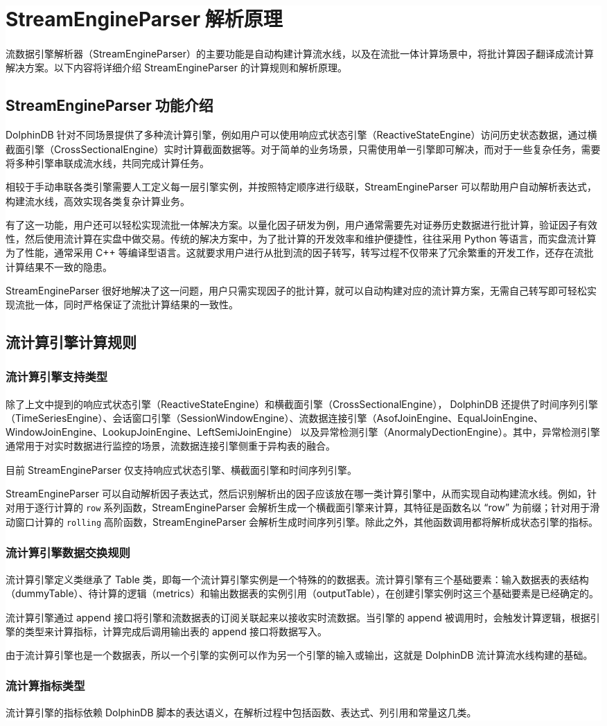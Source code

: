 # StreamEngineParser 解析原理

流数据引擎解析器（StreamEngineParser）的主要功能是自动构建计算流水线，以及在流批一体计算场景中，将批计算因子翻译成流计算解决方案。以下内容将详细介绍
StreamEngineParser 的计算规则和解析原理。

## StreamEngineParser 功能介绍

DolphinDB
针对不同场景提供了多种流计算引擎，例如用户可以使用响应式状态引擎（ReactiveStateEngine）访问历史状态数据，通过横截面引擎（CrossSectionalEngine）实时计算截面数据等。对于简单的业务场景，只需使用单一引擎即可解决，而对于一些复杂任务，需要将多种引擎串联成流水线，共同完成计算任务。

相较于手动串联各类引擎需要人工定义每一层引擎实例，并按照特定顺序进行级联，StreamEngineParser
可以帮助用户自动解析表达式，构建流水线，高效实现各类复杂计算业务。

有了这一功能，用户还可以轻松实现流批一体解决方案。以量化因子研发为例，用户通常需要先对证券历史数据进行批计算，验证因子有效性，然后使用流计算在实盘中做交易。传统的解决方案中，为了批计算的开发效率和维护便捷性，往往采用
Python 等语言，而实盘流计算为了性能，通常采用 C++
等编译型语言。这就要求用户进行从批到流的因子转写，转写过程不仅带来了冗余繁重的开发工作，还存在流批计算结果不一致的隐患。

StreamEngineParser
很好地解决了这一问题，用户只需实现因子的批计算，就可以自动构建对应的流计算方案，无需自己转写即可轻松实现流批一体，同时严格保证了流批计算结果的一致性。

## 流计算引擎计算规则

### 流计算引擎支持类型

除了上文中提到的响应式状态引擎（ReactiveStateEngine）和横截面引擎（CrossSectionalEngine）， DolphinDB
还提供了时间序列引擎（TimeSeriesEngine）、会话窗口引擎（SessionWindowEngine）、流数据连接引擎（AsofJoinEngine、EqualJoinEngine、WindowJoinEngine、LookupJoinEngine、LeftSemiJoinEngine）
以及异常检测引擎（AnormalyDectionEngine）。其中，异常检测引擎通常用于对实时数据进行监控的场景，流数据连接引擎侧重于异构表的融合。

目前 StreamEngineParser 仅支持响应式状态引擎、横截面引擎和时间序列引擎。

StreamEngineParser 可以自动解析因子表达式，然后识别解析出的因子应该放在哪一类计算引擎中，从而实现自动构建流水线。例如，针对用于逐行计算的
`row` 系列函数，StreamEngineParser 会解析生成一个横截面引擎来计算，其特征是函数名以 “row”
为前缀；针对用于滑动窗口计算的 `rolling` 高阶函数，StreamEngineParser
会解析生成时间序列引擎。除此之外，其他函数调用都将解析成状态引擎的指标。

### 流计算引擎数据交换规则

流计算引擎定义类继承了 Table
类，即每一个流计算引擎实例是一个特殊的的数据表。流计算引擎有三个基础要素：输入数据表的表结构（dummyTable）、待计算的逻辑（metrics）和输出数据表的实例引用（outputTable），在创建引擎实例时这三个基础要素是已经确定的。

流计算引擎通过 append 接口将引擎和流数据表的订阅关联起来以接收实时流数据。当引擎的 append
被调用时，会触发计算逻辑，根据引擎的类型来计算指标，计算完成后调用输出表的 append 接口将数据写入。

由于流计算引擎也是一个数据表，所以一个引擎的实例可以作为另一个引擎的输入或输出，这就是 DolphinDB 流计算流水线构建的基础。

### 流计算指标类型

流计算引擎的指标依赖 DolphinDB 脚本的表达语义，在解析过程中包括函数、表达式、列引用和常量这几类。
